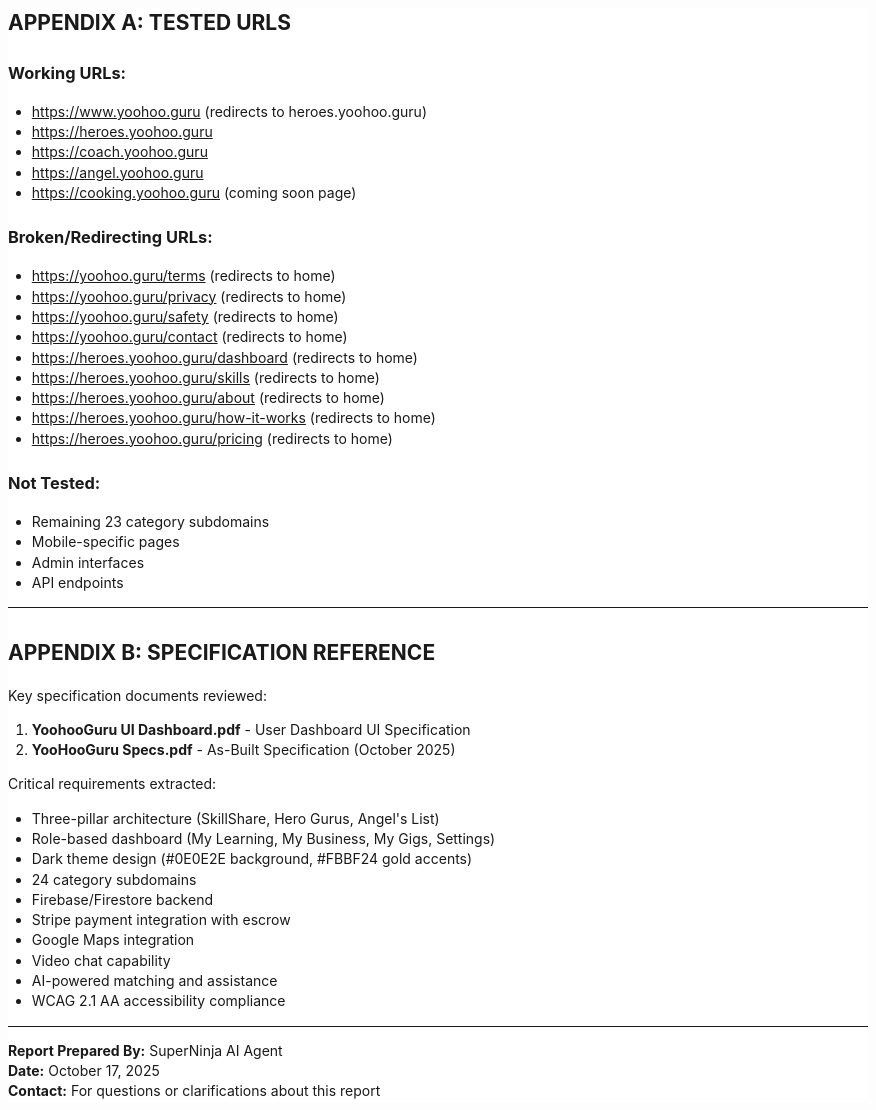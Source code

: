 
## APPENDIX A: TESTED URLS

### Working URLs:
- https://www.yoohoo.guru (redirects to heroes.yoohoo.guru)
- https://heroes.yoohoo.guru
- https://coach.yoohoo.guru
- https://angel.yoohoo.guru
- https://cooking.yoohoo.guru (coming soon page)

### Broken/Redirecting URLs:
- https://yoohoo.guru/terms (redirects to home)
- https://yoohoo.guru/privacy (redirects to home)
- https://yoohoo.guru/safety (redirects to home)
- https://yoohoo.guru/contact (redirects to home)
- https://heroes.yoohoo.guru/dashboard (redirects to home)
- https://heroes.yoohoo.guru/skills (redirects to home)
- https://heroes.yoohoo.guru/about (redirects to home)
- https://heroes.yoohoo.guru/how-it-works (redirects to home)
- https://heroes.yoohoo.guru/pricing (redirects to home)

### Not Tested:
- Remaining 23 category subdomains
- Mobile-specific pages
- Admin interfaces
- API endpoints

---

## APPENDIX B: SPECIFICATION REFERENCE

Key specification documents reviewed:
1. **YoohooGuru UI Dashboard.pdf** - User Dashboard UI Specification
2. **YooHooGuru Specs.pdf** - As-Built Specification (October 2025)

Critical requirements extracted:
- Three-pillar architecture (SkillShare, Hero Gurus, Angel's List)
- Role-based dashboard (My Learning, My Business, My Gigs, Settings)
- Dark theme design (#0E0E2E background, #FBBF24 gold accents)
- 24 category subdomains
- Firebase/Firestore backend
- Stripe payment integration with escrow
- Google Maps integration
- Video chat capability
- AI-powered matching and assistance
- WCAG 2.1 AA accessibility compliance

---

**Report Prepared By:** SuperNinja AI Agent  
**Date:** October 17, 2025  
**Contact:** For questions or clarifications about this report